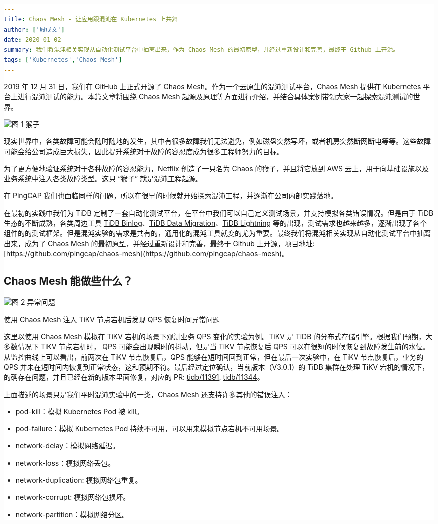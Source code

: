 ```yaml
---
title: Chaos Mesh - 让应用跟混沌在 Kubernetes 上共舞
author: ['殷成文']
date: 2020-01-02
summary: 我们将混沌相关实现从自动化测试平台中抽离出来，作为 Chaos Mesh 的最初原型，并经过重新设计和完善，最终于 Github 上开源。
tags: ['Kubernetes','Chaos Mesh']
---
```

2019 年 12 月 31 日，我们在 GitHub 上正式开源了 Chaos Mesh。作为一个云原生的混沌测试平台，Chaos Mesh 提供在 Kubernetes 平台上进行混沌测试的能力。本篇文章将围绕 Chaos Mesh 起源及原理等方面进行介绍，并结合具体案例带领大家一起探索混沌测试的世界。

![图 1 猴子](https://download.pingcap.com/images/blog/chaos-mesh/1.png)

现实世界中，各类故障可能会随时随地的发生，其中有很多故障我们无法避免，例如磁盘突然写坏，或者机房突然断网断电等等。这些故障可能会给公司造成巨大损失，因此提升系统对于故障的容忍度成为很多工程师努力的目标。

为了更方便地验证系统对于各种故障的容忍能力，Netflix 创造了一只名为 Chaos 的猴子，并且将它放到 AWS 云上，用于向基础设施以及业务系统中注入各类故障类型。这只 “猴子” 就是混沌工程起源。

在 PingCAP 我们也面临同样的问题，所以在很早的时候就开始探索混沌工程，并逐渐在公司内部实践落地。

在最初的实践中我们为 TiDB 定制了一套自动化测试平台，在平台中我们可以自己定义测试场景，并支持模拟各类错误情况。但是由于 TiDB 生态的不断成熟，各类周边工具 [TiDB Binlog](https://github.com/pingcap/tidb-binlog)、[TiDB Data Migration](https://github.com/pingcap/dm)、[TiDB Lightning](https://github.com/pingcap/tidb-lightning) 等的出现，测试需求也越来越多，逐渐出现了各个组件的的测试框架。但是混沌实验的需求是共有的，通用化的混沌工具就变的尤为重要。最终我们将混沌相关实现从自动化测试平台中抽离出来，成为了 Chaos Mesh 的最初原型，并经过重新设计和完善，最终于 [Github](https://github.com/pingcap/chaos-mesh) 上开源，项目地址: [https://github.com/pingcap/chaos-mesh](https://github.com/pingcap/chaos-mesh)。 

## Chaos Mesh 能做些什么？

![图 2 异常问题](https://download.pingcap.com/images/blog/chaos-mesh/2.png)
<div class="caption-center"> 使用 Chaos Mesh 注入 TiKV 节点宕机后发现 QPS 恢复时间异常问题</div>

这里以使用 Chaos Mesh 模拟在 TiKV 宕机的场景下观测业务 QPS 变化的实验为例。TiKV 是 TiDB 的分布式存储引擎。根据我们预期，大多数情况下 TiKV 节点宕机时， QPS 可能会出现瞬时的抖动，但是当 TiKV 节点恢复后 QPS 可以在很短的时候恢复到故障发生前的水位。从监控曲线上可以看出，前两次在 TiKV 节点恢复后，QPS 能够在短时间回到正常，但在最后一次实验中，在 TiKV 节点恢复后，业务的 QPS 并未在短时间内恢复到正常状态，这和预期不符。最后经过定位确认，当前版本（V3.0.1）的 TiDB 集群在处理 TiKV 宕机的情况下，的确存在问题，并且已经在新的版本里面修复，对应的 PR: [tidb/11391](https://github.com/pingcap/tidb/pull/11391), [tidb/11344](https://github.com/pingcap/tidb/pull/11344)。

上面描述的场景只是我们平时混沌实验中的一类，Chaos Mesh 还支持许多其他的错误注入：

*   pod-kill：模拟 Kubernetes Pod 被 kill。

*   pod-failure：模拟 Kubernetes Pod 持续不可用，可以用来模拟节点宕机不可用场景。

*   network-delay：模拟网络延迟。

*   network-loss：模拟网络丢包。

*   network-duplication: 模拟网络包重复。

*   network-corrupt: 模拟网络包损坏。

*   network-partition：模拟网络分区。
